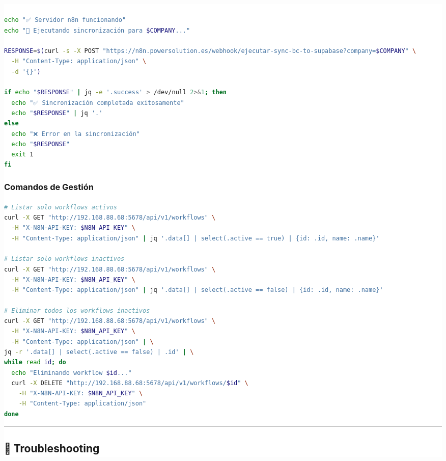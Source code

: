 ```bash

echo "✅ Servidor n8n funcionando"
echo "🚀 Ejecutando sincronización para $COMPANY..."

RESPONSE=$(curl -s -X POST "https://n8n.powersolution.es/webhook/ejecutar-sync-bc-to-supabase?company=$COMPANY" \
  -H "Content-Type: application/json" \
  -d '{}')

if echo "$RESPONSE" | jq -e '.success' > /dev/null 2>&1; then
  echo "✅ Sincronización completada exitosamente"
  echo "$RESPONSE" | jq '.'
else
  echo "❌ Error en la sincronización"
  echo "$RESPONSE"
  exit 1
fi
```

### **Comandos de Gestión**

```bash
# Listar solo workflows activos
curl -X GET "http://192.168.88.68:5678/api/v1/workflows" \
  -H "X-N8N-API-KEY: $N8N_API_KEY" \
  -H "Content-Type: application/json" | jq '.data[] | select(.active == true) | {id: .id, name: .name}'

# Listar solo workflows inactivos
curl -X GET "http://192.168.88.68:5678/api/v1/workflows" \
  -H "X-N8N-API-KEY: $N8N_API_KEY" \
  -H "Content-Type: application/json" | jq '.data[] | select(.active == false) | {id: .id, name: .name}'

# Eliminar todos los workflows inactivos
curl -X GET "http://192.168.88.68:5678/api/v1/workflows" \
  -H "X-N8N-API-KEY: $N8N_API_KEY" \
  -H "Content-Type: application/json" | \
jq -r '.data[] | select(.active == false) | .id' | \
while read id; do
  echo "Eliminando workflow $id..."
  curl -X DELETE "http://192.168.88.68:5678/api/v1/workflows/$id" \
    -H "X-N8N-API-KEY: $N8N_API_KEY" \
    -H "Content-Type: application/json"
done
```

---

## 🔧 Troubleshooting
